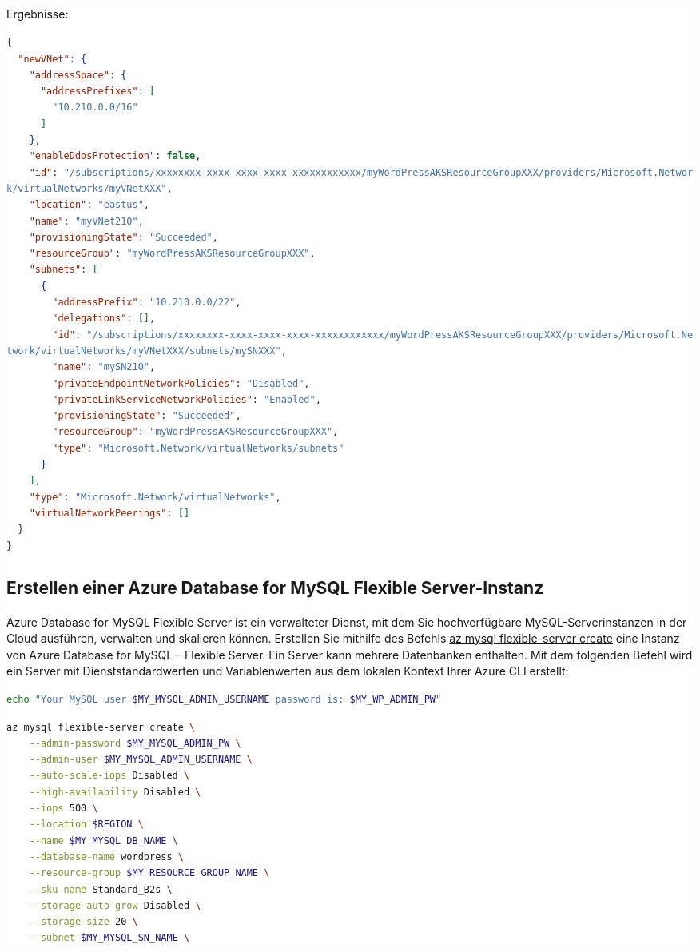 Ergebnisse:

```json
{
  "newVNet": {
    "addressSpace": {
      "addressPrefixes": [
        "10.210.0.0/16"
      ]
    },
    "enableDdosProtection": false,
    "id": "/subscriptions/xxxxxxxx-xxxx-xxxx-xxxx-xxxxxxxxxxxx/myWordPressAKSResourceGroupXXX/providers/Microsoft.Network/virtualNetworks/myVNetXXX",
    "location": "eastus",
    "name": "myVNet210",
    "provisioningState": "Succeeded",
    "resourceGroup": "myWordPressAKSResourceGroupXXX",
    "subnets": [
      {
        "addressPrefix": "10.210.0.0/22",
        "delegations": [],
        "id": "/subscriptions/xxxxxxxx-xxxx-xxxx-xxxx-xxxxxxxxxxxx/myWordPressAKSResourceGroupXXX/providers/Microsoft.Network/virtualNetworks/myVNetXXX/subnets/mySNXXX",
        "name": "mySN210",
        "privateEndpointNetworkPolicies": "Disabled",
        "privateLinkServiceNetworkPolicies": "Enabled",
        "provisioningState": "Succeeded",
        "resourceGroup": "myWordPressAKSResourceGroupXXX",
        "type": "Microsoft.Network/virtualNetworks/subnets"
      }
    ],
    "type": "Microsoft.Network/virtualNetworks",
    "virtualNetworkPeerings": []
  }
}
```

## Erstellen einer Azure Database for MySQL Flexible Server-Instanz

Azure Database for MySQL Flexible Server ist ein verwalteter Dienst, mit dem Sie hochverfügbare MySQL-Serverinstanzen in der Cloud ausführen, verwalten und skalieren können. Erstellen Sie mithilfe des Befehls [az mysql flexible-server create](/cli/azure/mysql/flexible-server) eine Instanz von Azure Database for MySQL – Flexible Server. Ein Server kann mehrere Datenbanken enthalten. Mit dem folgenden Befehl wird ein Server mit Dienststandardwerten und Variablenwerten aus dem lokalen Kontext Ihrer Azure CLI erstellt:

```bash
echo "Your MySQL user $MY_MYSQL_ADMIN_USERNAME password is: $MY_WP_ADMIN_PW" 
```

```bash
az mysql flexible-server create \
    --admin-password $MY_MYSQL_ADMIN_PW \
    --admin-user $MY_MYSQL_ADMIN_USERNAME \
    --auto-scale-iops Disabled \
    --high-availability Disabled \
    --iops 500 \
    --location $REGION \
    --name $MY_MYSQL_DB_NAME \
    --database-name wordpress \
    --resource-group $MY_RESOURCE_GROUP_NAME \
    --sku-name Standard_B2s \
    --storage-auto-grow Disabled \
    --storage-size 20 \
    --subnet $MY_MYSQL_SN_NAME \
```